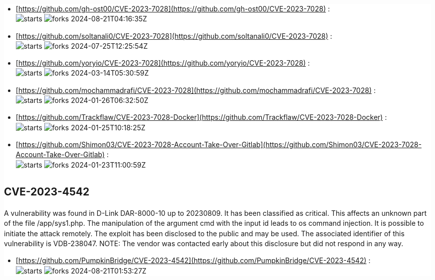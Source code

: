 - [https://github.com/gh-ost00/CVE-2023-7028](https://github.com/gh-ost00/CVE-2023-7028) :  
![starts](https://img.shields.io/github/stars/gh-ost00/CVE-2023-7028.svg) 
![forks](https://img.shields.io/github/forks/gh-ost00/CVE-2023-7028.svg) 
2024-08-21T04:16:35Z

- [https://github.com/soltanali0/CVE-2023-7028](https://github.com/soltanali0/CVE-2023-7028) :  
![starts](https://img.shields.io/github/stars/soltanali0/CVE-2023-7028.svg) 
![forks](https://img.shields.io/github/forks/soltanali0/CVE-2023-7028.svg) 
2024-07-25T12:25:54Z

- [https://github.com/yoryio/CVE-2023-7028](https://github.com/yoryio/CVE-2023-7028) :  
![starts](https://img.shields.io/github/stars/yoryio/CVE-2023-7028.svg) 
![forks](https://img.shields.io/github/forks/yoryio/CVE-2023-7028.svg) 
2024-03-14T05:30:59Z

- [https://github.com/mochammadrafi/CVE-2023-7028](https://github.com/mochammadrafi/CVE-2023-7028) :  
![starts](https://img.shields.io/github/stars/mochammadrafi/CVE-2023-7028.svg) 
![forks](https://img.shields.io/github/forks/mochammadrafi/CVE-2023-7028.svg) 
2024-01-26T06:32:50Z

- [https://github.com/Trackflaw/CVE-2023-7028-Docker](https://github.com/Trackflaw/CVE-2023-7028-Docker) :  
![starts](https://img.shields.io/github/stars/Trackflaw/CVE-2023-7028-Docker.svg) 
![forks](https://img.shields.io/github/forks/Trackflaw/CVE-2023-7028-Docker.svg) 
2024-01-25T10:18:25Z

- [https://github.com/Shimon03/CVE-2023-7028-Account-Take-Over-Gitlab](https://github.com/Shimon03/CVE-2023-7028-Account-Take-Over-Gitlab) :  
![starts](https://img.shields.io/github/stars/Shimon03/CVE-2023-7028-Account-Take-Over-Gitlab.svg) 
![forks](https://img.shields.io/github/forks/Shimon03/CVE-2023-7028-Account-Take-Over-Gitlab.svg) 
2024-01-23T11:00:59Z

## CVE-2023-4542
 A vulnerability was found in D-Link DAR-8000-10 up to 20230809. It has been classified as critical. This affects an unknown part of the file /app/sys1.php. The manipulation of the argument cmd with the input id leads to os command injection. It is possible to initiate the attack remotely. The exploit has been disclosed to the public and may be used. The associated identifier of this vulnerability is VDB-238047. NOTE: The vendor was contacted early about this disclosure but did not respond in any way.

- [https://github.com/PumpkinBridge/CVE-2023-4542](https://github.com/PumpkinBridge/CVE-2023-4542) :  
![starts](https://img.shields.io/github/stars/PumpkinBridge/CVE-2023-4542.svg) 
![forks](https://img.shields.io/github/forks/PumpkinBridge/CVE-2023-4542.svg) 
2024-08-21T01:53:27Z
